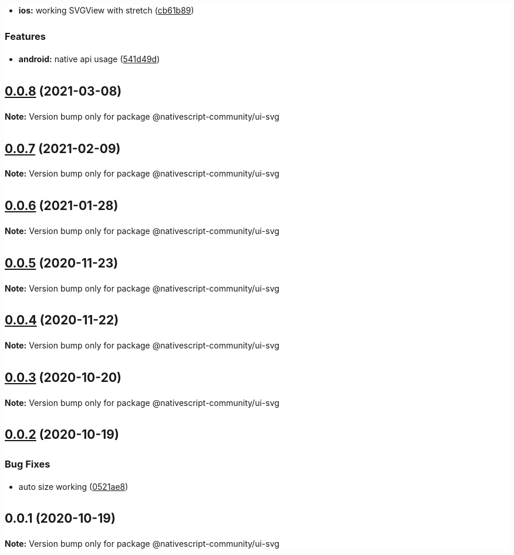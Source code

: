 -   **ios:** working SVGView with stretch ([cb61b89](https://github.com/nativescript-community/ui-svg/commit/cb61b89efa110d888e351dd2df230408b6656cf1))

### Features

-   **android:** native api usage ([541d49d](https://github.com/nativescript-community/ui-svg/commit/541d49dfba3f3e0a7cc262885083f930e78eafb2))

## [0.0.8](https://github.com/nativescript-community/ui-svg/compare/v0.0.7...v0.0.8) (2021-03-08)

**Note:** Version bump only for package @nativescript-community/ui-svg

## [0.0.7](https://github.com/nativescript-community/ui-svg/compare/v0.0.6...v0.0.7) (2021-02-09)

**Note:** Version bump only for package @nativescript-community/ui-svg

## [0.0.6](https://github.com/nativescript-community/ui-svg/compare/v0.0.5...v0.0.6) (2021-01-28)

**Note:** Version bump only for package @nativescript-community/ui-svg

## [0.0.5](https://github.com/nativescript-community/ui-svg/compare/v0.0.4...v0.0.5) (2020-11-23)

**Note:** Version bump only for package @nativescript-community/ui-svg

## [0.0.4](https://github.com/nativescript-community/ui-svg/compare/v0.0.3...v0.0.4) (2020-11-22)

**Note:** Version bump only for package @nativescript-community/ui-svg

## [0.0.3](https://github.com/nativescript-community/ui-svg/compare/v0.0.2...v0.0.3) (2020-10-20)

**Note:** Version bump only for package @nativescript-community/ui-svg

## [0.0.2](https://github.com/nativescript-community/ui-svg/compare/v0.0.1...v0.0.2) (2020-10-19)

### Bug Fixes

-   auto size working ([0521ae8](https://github.com/nativescript-community/ui-svg/commit/0521ae862bd2aad5b62fb96f4b11a94c6a87d557))

## 0.0.1 (2020-10-19)

**Note:** Version bump only for package @nativescript-community/ui-svg
